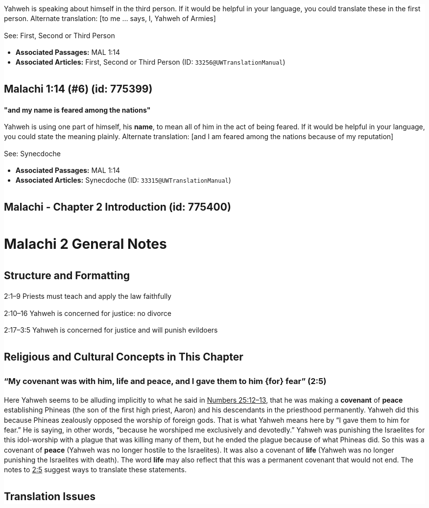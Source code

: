 Yahweh is speaking about himself in the third person. If it would be helpful in your language, you could translate these in the first person. Alternate translation: \[to me … says, I, Yahweh of Armies]

See: First, Second or Third Person

* **Associated Passages:** MAL 1:14
* **Associated Articles:** First, Second or Third Person (ID: `33256@UWTranslationManual`)

## Malachi 1:14 (#6) (id: 775399)

**"and my name is feared among the nations"**

Yahweh is using one part of himself, his **name**, to mean all of him in the act of being feared. If it would be helpful in your language, you could state the meaning plainly. Alternate translation: \[and I am feared among the nations because of my reputation]

See: Synecdoche

* **Associated Passages:** MAL 1:14
* **Associated Articles:** Synecdoche (ID: `33315@UWTranslationManual`)

## Malachi - Chapter 2 Introduction (id: 775400)

Malachi 2 General Notes
=======================

Structure and Formatting
------------------------

2:1–9 Priests must teach and apply the law faithfully

2:10–16 Yahweh is concerned for justice: no divorce

2:17–3:5 Yahweh is concerned for justice and will punish evildoers

Religious and Cultural Concepts in This Chapter
-----------------------------------------------

### “My covenant was with him, life and peace, and I gave them to him {for} fear” (2:5\)

Here Yahweh seems to be alluding implicitly to what he said in [Numbers 25:12–13](https://ref.ly/Num25:12-Num25:13), that he was making a **covenant** of **peace** establishing Phineas (the son of the first high priest, Aaron) and his descendants in the priesthood permanently. Yahweh did this because Phineas zealously opposed the worship of foreign gods. That is what Yahweh means here by “I gave them to him for fear.” He is saying, in other words, “because he worshiped me exclusively and devotedly.” Yahweh was punishing the Israelites for this idol\-worship with a plague that was killing many of them, but he ended the plague because of what Phineas did. So this was a covenant of **peace** (Yahweh was no longer hostile to the Israelites). It was also a covenant of **life** (Yahweh was no longer punishing the Israelites with death). The word **life** may also reflect that this was a permanent covenant that would not end. The notes to [2:5](https://ref.ly/Mal2:5) suggest ways to translate these statements.

Translation Issues
------------------
